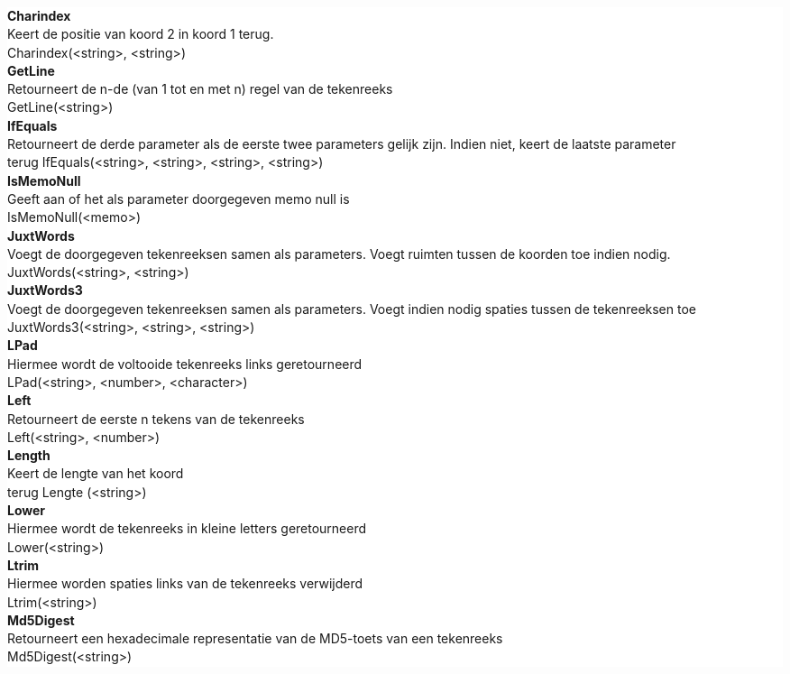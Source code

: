   <tr> 
   <td> <strong>Charindex</strong><br /> </td> 
   <td> Keert de positie van koord 2 in koord 1 terug.<br /> </td> 
   <td> Charindex(&lt;string&gt;, &lt;string&gt;)<br /></td> 
  </tr> 
  <tr> 
   <td> <strong>GetLine</strong><br /> </td> 
   <td> Retourneert de n-de (van 1 tot en met n) regel van de tekenreeks<br /> </td> 
   <td> GetLine(&lt;string&gt;)<br /></td> 
  </tr> 
  <tr> 
   <td> <strong>IfEquals</strong><br /> </td> 
   <td> Retourneert de derde parameter als de eerste twee parameters gelijk zijn. Indien niet, keert de laatste parameter <br /> terug </td> 
   <td> IfEquals(&lt;string&gt;, &lt;string&gt;, &lt;string&gt;, &lt;string&gt;)<br /></td> 
  </tr> 
  <tr> 
   <td> <strong>IsMemoNull</strong><br /> </td> 
   <td> Geeft aan of het als parameter doorgegeven memo null is<br /> </td> 
   <td> IsMemoNull(&lt;memo&gt;)<br /></td> 
  </tr> 
  <tr> 
   <td> <strong>JuxtWords</strong><br /> </td> 
   <td> Voegt de doorgegeven tekenreeksen samen als parameters. Voegt ruimten tussen de koorden toe indien nodig.<br /> </td> 
   <td> JuxtWords(&lt;string&gt;, &lt;string&gt;)<br /></td> 
  </tr> 
  <tr> 
   <td> <strong>JuxtWords3</strong><br /> </td> 
   <td> Voegt de doorgegeven tekenreeksen samen als parameters. Voegt indien nodig spaties tussen de tekenreeksen toe <br /> </td> 
   <td> JuxtWords3(&lt;string&gt;, &lt;string&gt;, &lt;string&gt;)<br /></td>  
  </tr> 
  <tr> 
   <td> <strong>LPad</strong><br /> </td> 
   <td> Hiermee wordt de voltooide tekenreeks links geretourneerd<br /> </td> 
   <td> LPad(&lt;string&gt;, &lt;number&gt;, &lt;character&gt;)<br /></td> 
  </tr> 
  <tr> 
   <td> <strong>Left</strong><br /> </td> 
   <td> Retourneert de eerste n tekens van de tekenreeks<br /> </td> 
   <td> Left(&lt;string&gt;, &lt;number&gt;)<br /></td> 
  </tr> 
  <tr> 
   <td> <strong>Length</strong><br /> </td> 
   <td> Keert de lengte van het koord <br /> terug </td> 
   <td> Lengte (&lt;string&gt;)<br /></td> 
  </tr> 
  <tr> 
   <td> <strong>Lower</strong><br /> </td> 
   <td> Hiermee wordt de tekenreeks in kleine letters geretourneerd<br /> </td> 
   <td> Lower(&lt;string&gt;)<br /></td> 
  </tr> 
  <tr> 
   <td> <strong>Ltrim</strong><br /> </td> 
   <td> Hiermee worden spaties links van de tekenreeks verwijderd<br /> </td> 
   <td> Ltrim(&lt;string&gt;)<br /></td> 
  </tr> 
  <tr> 
   <td> <strong>Md5Digest</strong><br /> </td> 
   <td> Retourneert een hexadecimale representatie van de MD5-toets van een tekenreeks<br /> </td> 
   <td> Md5Digest(&lt;string&gt;)<br /></td> 
  </tr> 
  <tr> 